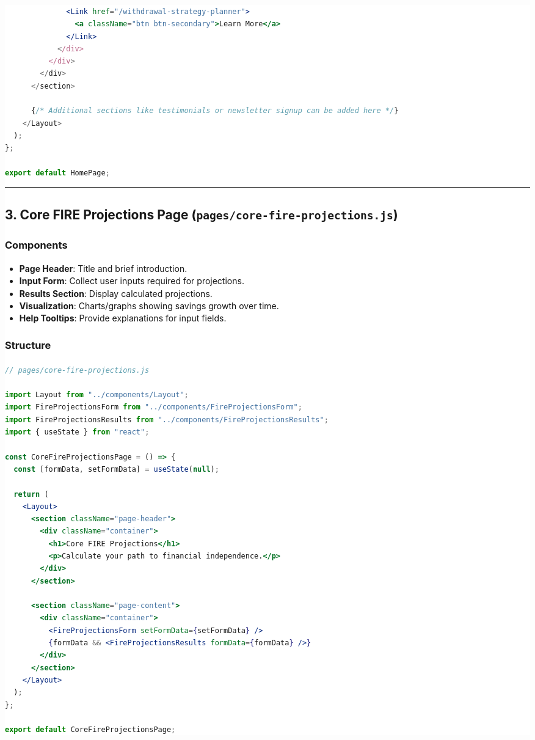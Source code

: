 ```jsx
              <Link href="/withdrawal-strategy-planner">
                <a className="btn btn-secondary">Learn More</a>
              </Link>
            </div>
          </div>
        </div>
      </section>

      {/* Additional sections like testimonials or newsletter signup can be added here */}
    </Layout>
  );
};

export default HomePage;
```

---

## **3. Core FIRE Projections Page (`pages/core-fire-projections.js`)**

### **Components**

- **Page Header**: Title and brief introduction.
- **Input Form**: Collect user inputs required for projections.
- **Results Section**: Display calculated projections.
- **Visualization**: Charts/graphs showing savings growth over time.
- **Help Tooltips**: Provide explanations for input fields.

### **Structure**

```jsx
// pages/core-fire-projections.js

import Layout from "../components/Layout";
import FireProjectionsForm from "../components/FireProjectionsForm";
import FireProjectionsResults from "../components/FireProjectionsResults";
import { useState } from "react";

const CoreFireProjectionsPage = () => {
  const [formData, setFormData] = useState(null);

  return (
    <Layout>
      <section className="page-header">
        <div className="container">
          <h1>Core FIRE Projections</h1>
          <p>Calculate your path to financial independence.</p>
        </div>
      </section>

      <section className="page-content">
        <div className="container">
          <FireProjectionsForm setFormData={setFormData} />
          {formData && <FireProjectionsResults formData={formData} />}
        </div>
      </section>
    </Layout>
  );
};

export default CoreFireProjectionsPage;
```

